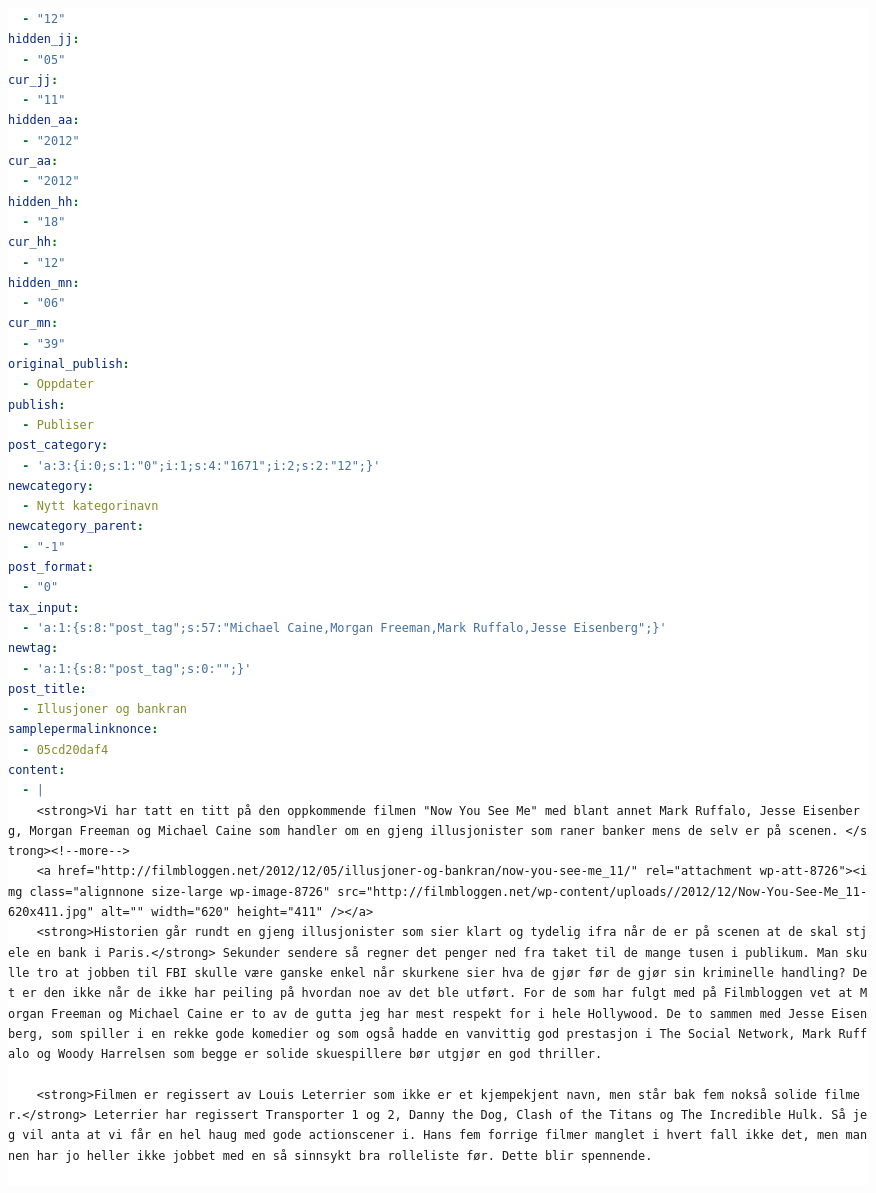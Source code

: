 ```yaml
  - "12"
hidden_jj:
  - "05"
cur_jj:
  - "11"
hidden_aa:
  - "2012"
cur_aa:
  - "2012"
hidden_hh:
  - "18"
cur_hh:
  - "12"
hidden_mn:
  - "06"
cur_mn:
  - "39"
original_publish:
  - Oppdater
publish:
  - Publiser
post_category:
  - 'a:3:{i:0;s:1:"0";i:1;s:4:"1671";i:2;s:2:"12";}'
newcategory:
  - Nytt kategorinavn
newcategory_parent:
  - "-1"
post_format:
  - "0"
tax_input:
  - 'a:1:{s:8:"post_tag";s:57:"Michael Caine,Morgan Freeman,Mark Ruffalo,Jesse Eisenberg";}'
newtag:
  - 'a:1:{s:8:"post_tag";s:0:"";}'
post_title:
  - Illusjoner og bankran
samplepermalinknonce:
  - 05cd20daf4
content:
  - |
    <strong>Vi har tatt en titt på den oppkommende filmen "Now You See Me" med blant annet Mark Ruffalo, Jesse Eisenberg, Morgan Freeman og Michael Caine som handler om en gjeng illusjonister som raner banker mens de selv er på scenen. </strong><!--more-->
    <a href="http://filmbloggen.net/2012/12/05/illusjoner-og-bankran/now-you-see-me_11/" rel="attachment wp-att-8726"><img class="alignnone size-large wp-image-8726" src="http://filmbloggen.net/wp-content/uploads//2012/12/Now-You-See-Me_11-620x411.jpg" alt="" width="620" height="411" /></a>
    <strong>Historien går rundt en gjeng illusjonister som sier klart og tydelig ifra når de er på scenen at de skal stjele en bank i Paris.</strong> Sekunder sendere så regner det penger ned fra taket til de mange tusen i publikum. Man skulle tro at jobben til FBI skulle være ganske enkel når skurkene sier hva de gjør før de gjør sin kriminelle handling? Det er den ikke når de ikke har peiling på hvordan noe av det ble utført. For de som har fulgt med på Filmbloggen vet at Morgan Freeman og Michael Caine er to av de gutta jeg har mest respekt for i hele Hollywood. De to sammen med Jesse Eisenberg, som spiller i en rekke gode komedier og som også hadde en vanvittig god prestasjon i The Social Network, Mark Ruffalo og Woody Harrelsen som begge er solide skuespillere bør utgjør en god thriller.
    
    <strong>Filmen er regissert av Louis Leterrier som ikke er et kjempekjent navn, men står bak fem nokså solide filmer.</strong> Leterrier har regissert Transporter 1 og 2, Danny the Dog, Clash of the Titans og The Incredible Hulk. Så jeg vil anta at vi får en hel haug med gode actionscener i. Hans fem forrige filmer manglet i hvert fall ikke det, men mannen har jo heller ikke jobbet med en så sinnsykt bra rolleliste før. Dette blir spennende.
    
```